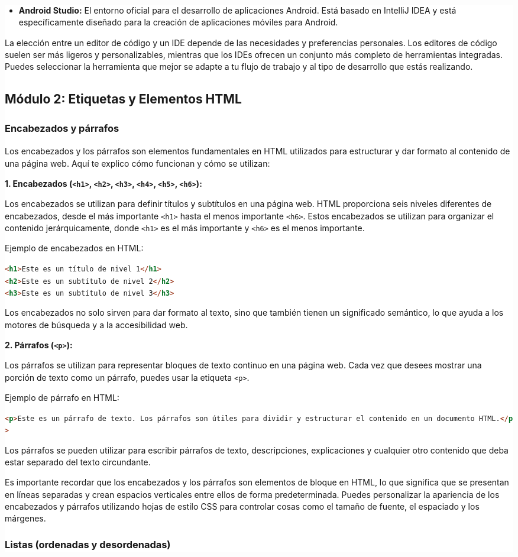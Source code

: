 - **Android Studio:** El entorno oficial para el desarrollo de aplicaciones Android. Está basado en IntelliJ IDEA y está específicamente diseñado para la creación de aplicaciones móviles para Android.

La elección entre un editor de código y un IDE depende de las necesidades y preferencias personales. Los editores de código suelen ser más ligeros y personalizables, mientras que los IDEs ofrecen un conjunto más completo de herramientas integradas. Puedes seleccionar la herramienta que mejor se adapte a tu flujo de trabajo y al tipo de desarrollo que estás realizando.


## Módulo 2: Etiquetas y Elementos HTML

### Encabezados y párrafos

Los encabezados y los párrafos son elementos fundamentales en HTML utilizados para estructurar y dar formato al contenido de una página web. Aquí te explico cómo funcionan y cómo se utilizan:

**1. Encabezados (`<h1>`, `<h2>`, `<h3>`, `<h4>`, `<h5>`, `<h6>`):**

Los encabezados se utilizan para definir títulos y subtítulos en una página web. HTML proporciona seis niveles diferentes de encabezados, desde el más importante `<h1>` hasta el menos importante `<h6>`. Estos encabezados se utilizan para organizar el contenido jerárquicamente, donde `<h1>` es el más importante y `<h6>` es el menos importante.

Ejemplo de encabezados en HTML:

```html
<h1>Este es un título de nivel 1</h1>
<h2>Este es un subtítulo de nivel 2</h2>
<h3>Este es un subtítulo de nivel 3</h3>
```

Los encabezados no solo sirven para dar formato al texto, sino que también tienen un significado semántico, lo que ayuda a los motores de búsqueda y a la accesibilidad web.

**2. Párrafos (`<p>`):**

Los párrafos se utilizan para representar bloques de texto continuo en una página web. Cada vez que desees mostrar una porción de texto como un párrafo, puedes usar la etiqueta `<p>`.

Ejemplo de párrafo en HTML:

```html
<p>Este es un párrafo de texto. Los párrafos son útiles para dividir y estructurar el contenido en un documento HTML.</p>
```

Los párrafos se pueden utilizar para escribir párrafos de texto, descripciones, explicaciones y cualquier otro contenido que deba estar separado del texto circundante.

Es importante recordar que los encabezados y los párrafos son elementos de bloque en HTML, lo que significa que se presentan en líneas separadas y crean espacios verticales entre ellos de forma predeterminada. Puedes personalizar la apariencia de los encabezados y párrafos utilizando hojas de estilo CSS para controlar cosas como el tamaño de fuente, el espaciado y los márgenes.

### Listas (ordenadas y desordenadas)
